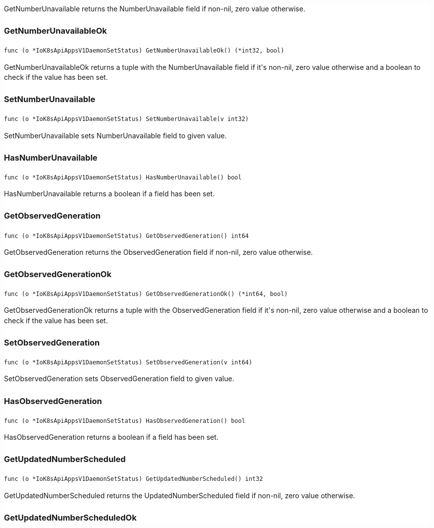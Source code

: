 GetNumberUnavailable returns the NumberUnavailable field if non-nil, zero value otherwise.

### GetNumberUnavailableOk

`func (o *IoK8sApiAppsV1DaemonSetStatus) GetNumberUnavailableOk() (*int32, bool)`

GetNumberUnavailableOk returns a tuple with the NumberUnavailable field if it's non-nil, zero value otherwise
and a boolean to check if the value has been set.

### SetNumberUnavailable

`func (o *IoK8sApiAppsV1DaemonSetStatus) SetNumberUnavailable(v int32)`

SetNumberUnavailable sets NumberUnavailable field to given value.

### HasNumberUnavailable

`func (o *IoK8sApiAppsV1DaemonSetStatus) HasNumberUnavailable() bool`

HasNumberUnavailable returns a boolean if a field has been set.

### GetObservedGeneration

`func (o *IoK8sApiAppsV1DaemonSetStatus) GetObservedGeneration() int64`

GetObservedGeneration returns the ObservedGeneration field if non-nil, zero value otherwise.

### GetObservedGenerationOk

`func (o *IoK8sApiAppsV1DaemonSetStatus) GetObservedGenerationOk() (*int64, bool)`

GetObservedGenerationOk returns a tuple with the ObservedGeneration field if it's non-nil, zero value otherwise
and a boolean to check if the value has been set.

### SetObservedGeneration

`func (o *IoK8sApiAppsV1DaemonSetStatus) SetObservedGeneration(v int64)`

SetObservedGeneration sets ObservedGeneration field to given value.

### HasObservedGeneration

`func (o *IoK8sApiAppsV1DaemonSetStatus) HasObservedGeneration() bool`

HasObservedGeneration returns a boolean if a field has been set.

### GetUpdatedNumberScheduled

`func (o *IoK8sApiAppsV1DaemonSetStatus) GetUpdatedNumberScheduled() int32`

GetUpdatedNumberScheduled returns the UpdatedNumberScheduled field if non-nil, zero value otherwise.

### GetUpdatedNumberScheduledOk
